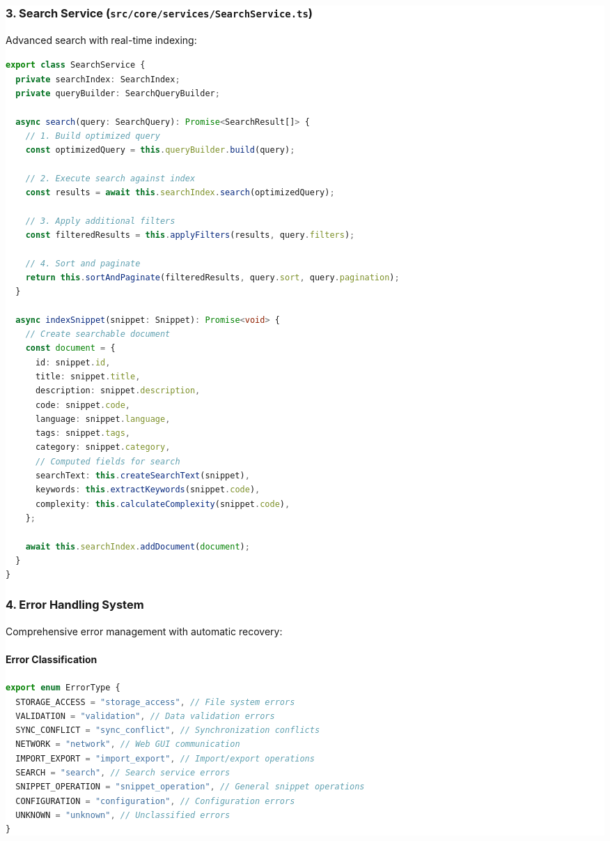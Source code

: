 ### 3. Search Service (`src/core/services/SearchService.ts`)

Advanced search with real-time indexing:

```typescript
export class SearchService {
  private searchIndex: SearchIndex;
  private queryBuilder: SearchQueryBuilder;

  async search(query: SearchQuery): Promise<SearchResult[]> {
    // 1. Build optimized query
    const optimizedQuery = this.queryBuilder.build(query);

    // 2. Execute search against index
    const results = await this.searchIndex.search(optimizedQuery);

    // 3. Apply additional filters
    const filteredResults = this.applyFilters(results, query.filters);

    // 4. Sort and paginate
    return this.sortAndPaginate(filteredResults, query.sort, query.pagination);
  }

  async indexSnippet(snippet: Snippet): Promise<void> {
    // Create searchable document
    const document = {
      id: snippet.id,
      title: snippet.title,
      description: snippet.description,
      code: snippet.code,
      language: snippet.language,
      tags: snippet.tags,
      category: snippet.category,
      // Computed fields for search
      searchText: this.createSearchText(snippet),
      keywords: this.extractKeywords(snippet.code),
      complexity: this.calculateComplexity(snippet.code),
    };

    await this.searchIndex.addDocument(document);
  }
}
```

### 4. Error Handling System

Comprehensive error management with automatic recovery:

#### Error Classification

```typescript
export enum ErrorType {
  STORAGE_ACCESS = "storage_access", // File system errors
  VALIDATION = "validation", // Data validation errors
  SYNC_CONFLICT = "sync_conflict", // Synchronization conflicts
  NETWORK = "network", // Web GUI communication
  IMPORT_EXPORT = "import_export", // Import/export operations
  SEARCH = "search", // Search service errors
  SNIPPET_OPERATION = "snippet_operation", // General snippet operations
  CONFIGURATION = "configuration", // Configuration errors
  UNKNOWN = "unknown", // Unclassified errors
}
```
